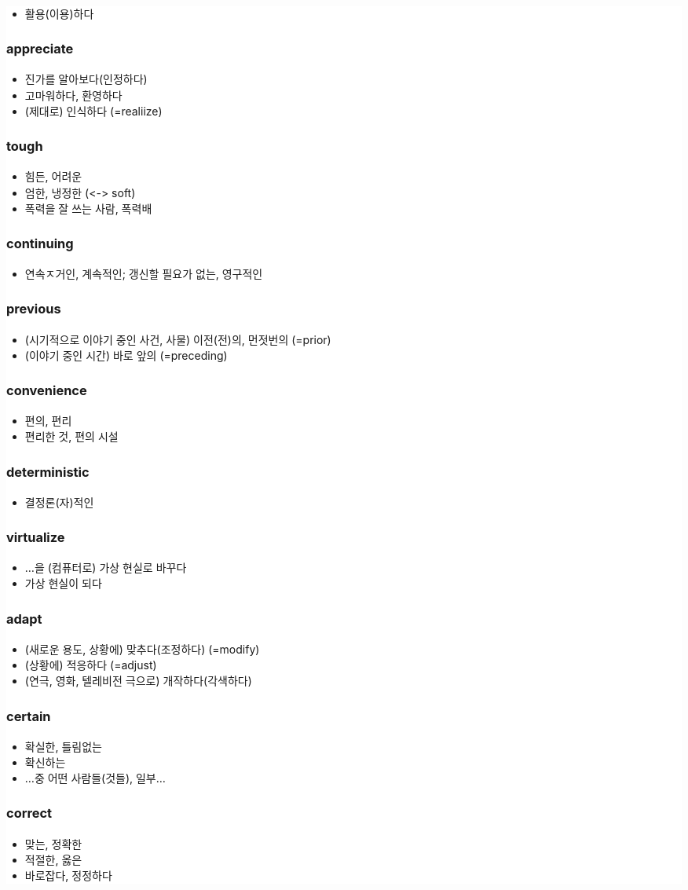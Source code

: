 - 활용(이용)하다

### appreciate

- 진가를 알아보다(인정하다)
- 고마워하다, 환영하다
- (제대로) 인식하다 (=realiize)

### tough

- 힘든, 어려운
- 엄한, 냉정한 (<-> soft)
- 폭력을 잘 쓰는 사람, 폭력배

### continuing

- 연속ㅈ거인, 계속적인; 갱신할 필요가 없는, 영구적인

### previous

- (시기적으로 이야기 중인 사건, 사물) 이전(전)의, 먼젓번의 (=prior)
- (이야기 중인 시간) 바로 앞의 (=preceding)

### convenience

- 편의, 편리
- 편리한 것, 편의 시설

### deterministic

- 결정론(자)적인

### virtualize

- …을 (컴퓨터로) 가상 현실로 바꾸다
- 가상 현실이 되다

### adapt

- (새로운 용도, 상황에) 맞추다(조정하다) (=modify)
- (상황에) 적응하다 (=adjust)
- (연극, 영화, 텔레비전 극으로) 개작하다(각색하다)

### certain

- 확실한, 틀림없는
- 확신하는
- …중 어떤 사람들(것들), 일부…

### correct

- 맞는, 정확한
- 적절한, 옳은
- 바로잡다, 정정하다
